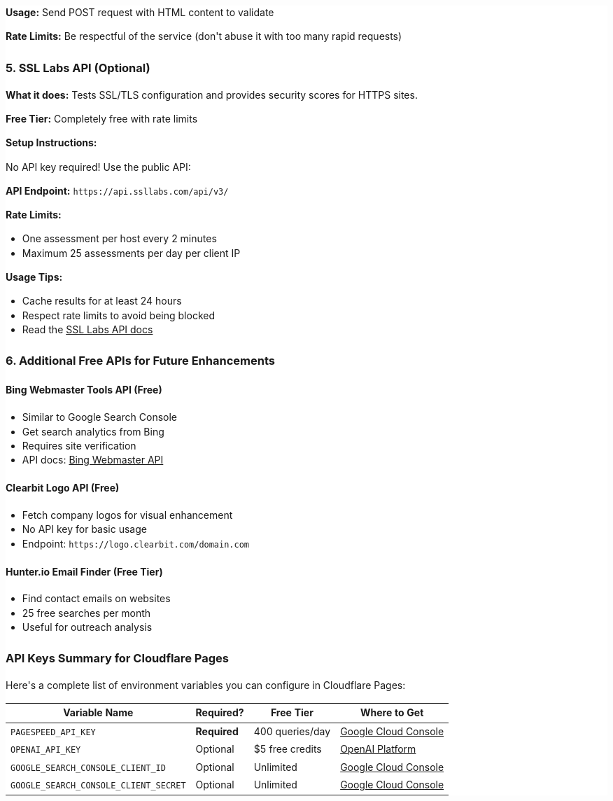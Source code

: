 **Usage:** Send POST request with HTML content to validate

**Rate Limits:** Be respectful of the service (don't abuse it with too many rapid requests)

### 5. SSL Labs API (Optional)

**What it does:** Tests SSL/TLS configuration and provides security scores for HTTPS sites.

**Free Tier:** Completely free with rate limits

**Setup Instructions:**

No API key required! Use the public API:

**API Endpoint:** `https://api.ssllabs.com/api/v3/`

**Rate Limits:**
- One assessment per host every 2 minutes
- Maximum 25 assessments per day per client IP

**Usage Tips:**
- Cache results for at least 24 hours
- Respect rate limits to avoid being blocked
- Read the [SSL Labs API docs](https://github.com/ssllabs/ssllabs-scan/blob/master/ssllabs-api-docs-v3.md)

### 6. Additional Free APIs for Future Enhancements

#### Bing Webmaster Tools API (Free)
- Similar to Google Search Console
- Get search analytics from Bing
- Requires site verification
- API docs: [Bing Webmaster API](https://www.bing.com/webmasters/help/Webmaster-APIs-51e0d25a)

#### Clearbit Logo API (Free)
- Fetch company logos for visual enhancement
- No API key for basic usage
- Endpoint: `https://logo.clearbit.com/domain.com`

#### Hunter.io Email Finder (Free Tier)
- Find contact emails on websites
- 25 free searches per month
- Useful for outreach analysis

### API Keys Summary for Cloudflare Pages

Here's a complete list of environment variables you can configure in Cloudflare Pages:

| Variable Name | Required? | Free Tier | Where to Get |
|--------------|-----------|-----------|--------------|
| `PAGESPEED_API_KEY` | **Required** | 400 queries/day | [Google Cloud Console](#1-google-pagespeed-insights-api-required) |
| `OPENAI_API_KEY` | Optional | $5 free credits | [OpenAI Platform](#2-openai-chatgpt-api-optional) |
| `GOOGLE_SEARCH_CONSOLE_CLIENT_ID` | Optional | Unlimited | [Google Cloud Console](#3-google-search-console-api-optional) |
| `GOOGLE_SEARCH_CONSOLE_CLIENT_SECRET` | Optional | Unlimited | [Google Cloud Console](#3-google-search-console-api-optional) |
